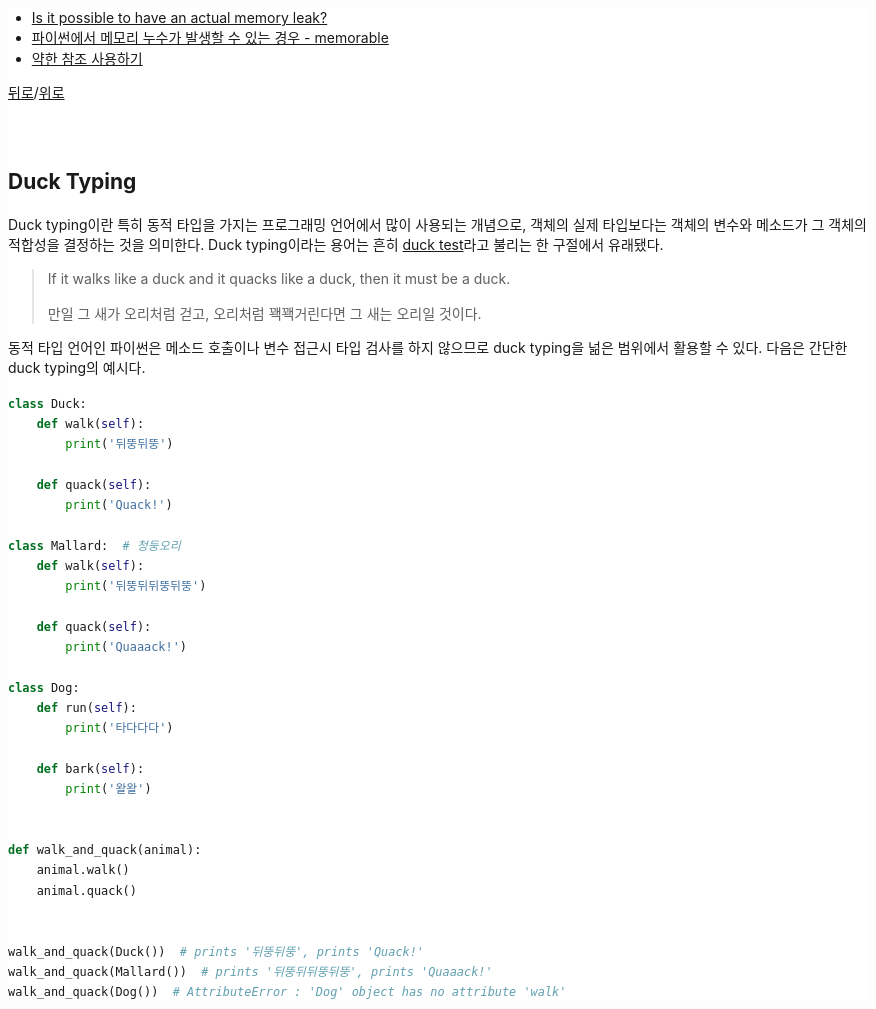 * [Is it possible to have an actual memory leak?](https://stackoverflow.com/questions/2017381/is-it-possible-to-have-an-actual-memory-leak-in-python-because-of-your-code)
* [파이썬에서 메모리 누수가 발생할 수 있는 경우 - memorable](https://memorable.link/link/189)
* [약한 참조 사용하기](https://soooprmx.com/archives/5074)

[뒤로](https://github.com/JaeYeopHan/for_beginner)/[위로](#part-2-3-python)

</br>

## Duck Typing

Duck typing이란 특히 동적 타입을 가지는 프로그래밍 언어에서 많이 사용되는 개념으로, 객체의 실제 타입보다는 객체의 변수와 메소드가 그 객체의 적합성을 결정하는 것을 의미한다. Duck typing이라는 용어는 흔히 [duck test](https://en.wikipedia.org/wiki/Duck_test)라고 불리는 한 구절에서 유래됐다.

> If it walks like a duck and it quacks like a duck, then it must be a duck.
>
> 만일 그 새가 오리처럼 걷고, 오리처럼 꽥꽥거린다면 그 새는 오리일 것이다.

동적 타입 언어인 파이썬은 메소드 호출이나 변수 접근시 타입 검사를 하지 않으므로 duck typing을 넒은 범위에서 활용할 수 있다. 
다음은 간단한 duck typing의 예시다.

```py
class Duck:
    def walk(self):
        print('뒤뚱뒤뚱')

    def quack(self):
        print('Quack!')

class Mallard:  # 청둥오리
    def walk(self):
        print('뒤뚱뒤뒤뚱뒤뚱')

    def quack(self):
        print('Quaaack!')

class Dog:
    def run(self):
        print('타다다다')

    def bark(self):
        print('왈왈')


def walk_and_quack(animal):
    animal.walk()
    animal.quack()


walk_and_quack(Duck())  # prints '뒤뚱뒤뚱', prints 'Quack!'
walk_and_quack(Mallard())  # prints '뒤뚱뒤뒤뚱뒤뚱', prints 'Quaaack!'
walk_and_quack(Dog())  # AttributeError : 'Dog' object has no attribute 'walk'
```
